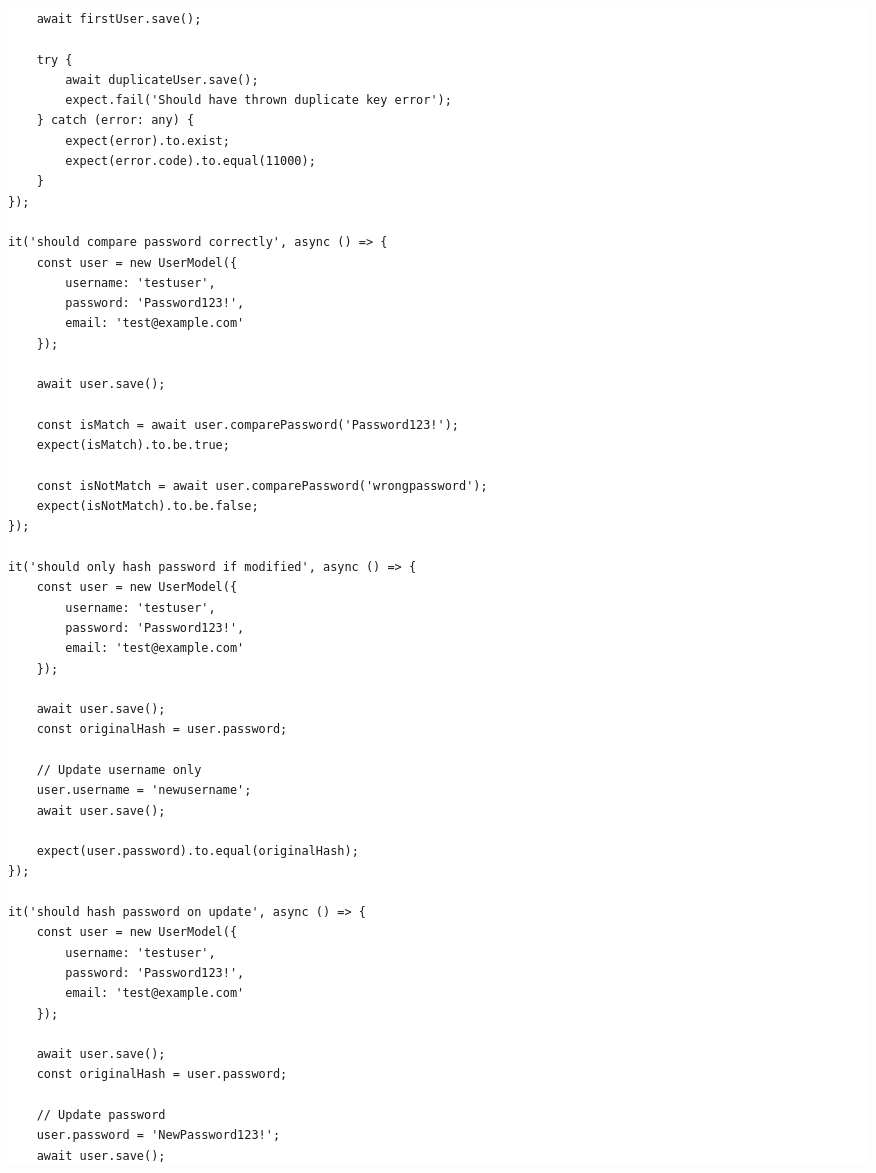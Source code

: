         await firstUser.save();

        try {
            await duplicateUser.save();
            expect.fail('Should have thrown duplicate key error');
        } catch (error: any) {
            expect(error).to.exist;
            expect(error.code).to.equal(11000);
        }
    });

    it('should compare password correctly', async () => {
        const user = new UserModel({
            username: 'testuser',
            password: 'Password123!',
            email: 'test@example.com'
        });

        await user.save();

        const isMatch = await user.comparePassword('Password123!');
        expect(isMatch).to.be.true;

        const isNotMatch = await user.comparePassword('wrongpassword');
        expect(isNotMatch).to.be.false;
    });

    it('should only hash password if modified', async () => {
        const user = new UserModel({
            username: 'testuser',
            password: 'Password123!',
            email: 'test@example.com'
        });

        await user.save();
        const originalHash = user.password;

        // Update username only
        user.username = 'newusername';
        await user.save();

        expect(user.password).to.equal(originalHash);
    });

    it('should hash password on update', async () => {
        const user = new UserModel({
            username: 'testuser',
            password: 'Password123!',
            email: 'test@example.com'
        });

        await user.save();
        const originalHash = user.password;

        // Update password
        user.password = 'NewPassword123!';
        await user.save();
